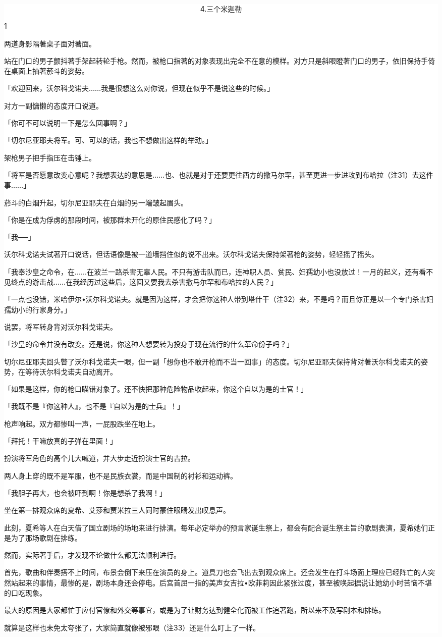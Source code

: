 <p align="center">4.三个米迦勒</p>

1

两道身影隔著桌子面对著面。

站在门口的男子颤抖著手架起转轮手枪。然而，被枪口指著的对象表现出完全不在意的模样。对方只是斜眼瞪著门口的男子，依旧保持手倚在桌面上抽著菸斗的姿势。

「欢迎回来，沃尔科戈诺夫……我是很想这么对你说，但现在似乎不是说这些的时候。」

对方一副慵懒的态度开口说道。

「你可不可以说明一下是怎么回事啊？」

「切尔尼亚耶夫将军。可、可以的话，我也不想做出这样的举动。」

架枪男子把手指压在击锤上。

「将军是否愿意改变心意呢？我想表达的意思是……也、也就是对于还要更往西方的撒马尔罕，甚至更进一步进攻到布哈拉（注31）去这件事……」

菸斗的白烟升起，切尔尼亚耶夫在白烟的另一端皱起眉头。

「你是在成为俘虏的那段时间，被那群未开化的原住民感化了吗？」

「我──」

沃尔科戈诺夫试著开口说话，但话语像是被一道墙挡住似的说不出来。沃尔科戈诺夫保持架著枪的姿势，轻轻摇了摇头。

「我奉沙皇之命令，在……在波兰一路杀害无辜人民。不只有游击队而已，连神职人员、贫民、妇孺幼小也没放过！一月的起义，还有看不见终点的游击战……在我经历过这些后，这回又要我去杀害撒马尔罕和布哈拉的人民？」

「一点也没错，米哈伊尔•沃尔科戈诺夫。就是因为这样，才会把你这种人带到塔什干（注32）来，不是吗？而且你正是以一个专门杀害妇孺幼小的行家身分。」

说罢，将军转身背对沃尔科戈诺夫。

「沙皇的命令并没有改变。还是说，你这种人想要转为投身于现在流行的什么革命份子吗？」

切尔尼亚耶夫回头瞥了沃尔科戈诺夫一眼，但一副「想你也不敢开枪而不当一回事」的态度。切尔尼亚耶夫保持背对著沃尔科戈诺夫的姿势，在等待沃尔科戈诺夫自动离开。

「如果是这样，你的枪口瞄错对象了。还不快把那种危险物品收起来，你这个自以为是的士官！」

「我既不是『你这种人』，也不是『自以为是的士兵』！」

枪声响起。双方都惨叫一声，一屁股跌坐在地上。

「拜托！干嘛放真的子弹在里面！」

扮演将军角色的高个儿大喊道，并大步走近扮演士官的吉拉。

两人身上穿的既不是军服，也不是民族衣裳，而是中国制的衬衫和运动裤。

「我胆子再大，也会被吓到啊！你是想杀了我啊！」

坐在第一排观众席的夏希、艾莎和贾米拉三人同时蒙住眼睛发出叹息声。

此刻，夏希等人在白天借了国立剧场的场地来进行排演。每年必定举办的预言家诞生祭上，都会有配合诞生祭主旨的歌剧表演，夏希她们正是为了那场歌剧在排练。

然而，实际著手后，才发现不论做什么都无法顺利进行。

首先，歌曲和伴奏搭不上时间，布景会倒下来压在演员的身上。道具刀也会飞出去到观众席上。还会发生在打斗场面上理应已经阵亡的人突然站起来的事情，最惨的是，剧场本身还会停电。后宫首屈一指的美声女吉拉•欧菲莉因此紧张过度，甚至被唤起据说让她幼小时苦恼不堪的口吃现象。

最大的原因是大家都忙于应付官僚和外交等事宜，或是为了让财务达到健全化而被工作追著跑，所以来不及写剧本和排练。

就算是这样也未免太夸张了，大家简直就像被邪眼（注33）还是什么盯上了一样。
